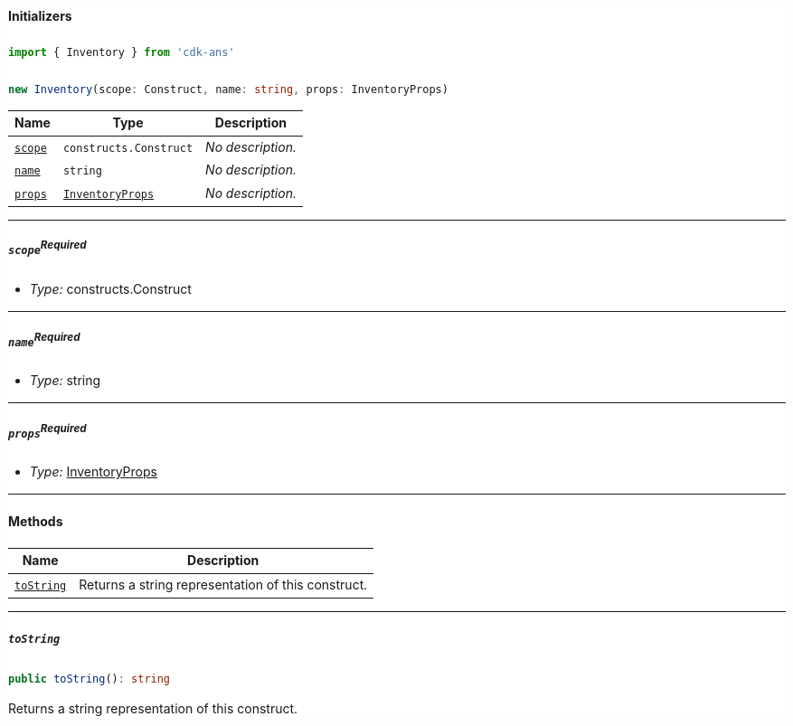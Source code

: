 #### Initializers <a name="Initializers" id="cdk-ans.Inventory.Initializer"></a>

```typescript
import { Inventory } from 'cdk-ans'

new Inventory(scope: Construct, name: string, props: InventoryProps)
```

| **Name** | **Type** | **Description** |
| --- | --- | --- |
| <code><a href="#cdk-ans.Inventory.Initializer.parameter.scope">scope</a></code> | <code>constructs.Construct</code> | *No description.* |
| <code><a href="#cdk-ans.Inventory.Initializer.parameter.name">name</a></code> | <code>string</code> | *No description.* |
| <code><a href="#cdk-ans.Inventory.Initializer.parameter.props">props</a></code> | <code><a href="#cdk-ans.InventoryProps">InventoryProps</a></code> | *No description.* |

---

##### `scope`<sup>Required</sup> <a name="scope" id="cdk-ans.Inventory.Initializer.parameter.scope"></a>

- *Type:* constructs.Construct

---

##### `name`<sup>Required</sup> <a name="name" id="cdk-ans.Inventory.Initializer.parameter.name"></a>

- *Type:* string

---

##### `props`<sup>Required</sup> <a name="props" id="cdk-ans.Inventory.Initializer.parameter.props"></a>

- *Type:* <a href="#cdk-ans.InventoryProps">InventoryProps</a>

---

#### Methods <a name="Methods" id="Methods"></a>

| **Name** | **Description** |
| --- | --- |
| <code><a href="#cdk-ans.Inventory.toString">toString</a></code> | Returns a string representation of this construct. |

---

##### `toString` <a name="toString" id="cdk-ans.Inventory.toString"></a>

```typescript
public toString(): string
```

Returns a string representation of this construct.

